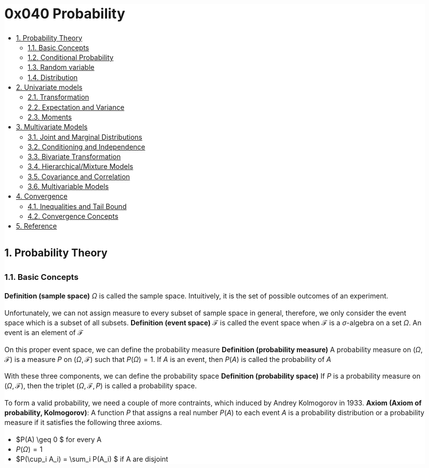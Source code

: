 # 0x040 Probability

- [1. Probability Theory](#1-probability-theory)
    - [1.1. Basic Concepts](#11-basic-concepts)
    - [1.2. Conditional Probability](#12-conditional-probability)
    - [1.3. Random variable](#13-random-variable)
    - [1.4. Distribution](#14-distribution)
- [2. Univariate models](#2-univariate-models)
    - [2.1. Transformation](#21-transformation)
    - [2.2. Expectation and Variance](#22-expectation-and-variance)
    - [2.3. Moments](#23-moments)
- [3. Multivariate Models](#3-multivariate-models)
    - [3.1. Joint and Marginal Distributions](#31-joint-and-marginal-distributions)
    - [3.2. Conditioning and Independence](#32-conditioning-and-independence)
    - [3.3. Bivariate Transformation](#33-bivariate-transformation)
    - [3.4. Hierarchical/Mixture Models](#34-hierarchicalmixture-models)
    - [3.5. Covariance and Correlation](#35-covariance-and-correlation)
    - [3.6. Multivariable Models](#36-multivariable-models)
- [4. Convergence](#4-convergence)
    - [4.1. Inequalities and Tail Bound](#41-inequalities-and-tail-bound)
    - [4.2. Convergence Concepts](#42-convergence-concepts)
- [5. Reference](#5-reference)

## 1. Probability Theory
### 1.1. Basic Concepts

**Definition (sample space)** $\Omega$ is called the sample space. Intuitively,  it is the set of possible outcomes of an experiment. 

Unfortunately, we can not assign measure to every subset of sample space in general, therefore, we only consider the event space which is a subset of all subsets.
**Definition (event space)** $\mathcal{F}$ is called the event space when $\mathcal{F}$ is a $\sigma$-algebra on a set $\Omega$. An event is an element of $\mathcal{F}$ 

On this proper event space, we can define the probability measure
**Definition (probability measure)** A probability measure on $(\Omega, \mathcal{F})$ is a measure $P$ on $(\Omega, \mathcal{F})$ such that $P(\Omega)=1$. If $A$ is an event, then $P(A)$ is called the probability of $A$

With these three components, we can define the probability space
**Definition (probability space)** If $P$ is a probability measure on $(\Omega, \mathcal{F})$, then the triplet $(\Omega, \mathcal{F}, P)$ is called a probability space.

To form a valid probability, we need a couple of more contraints, which induced by Andrey Kolmogorov in 1933.
**Axiom (Axiom of probability, Kolmogorov)**: A function $P$ that assigns a real number $P(A)$ to each event $A$ is a probability distribution or a probability measure if it satisfies the following three axioms.

- $P(A) \geq 0 $ for every A
- $P(\Omega)=1$
- $P(\cup_i A_i) = \sum_i P(A_i) $  if A are disjoint
